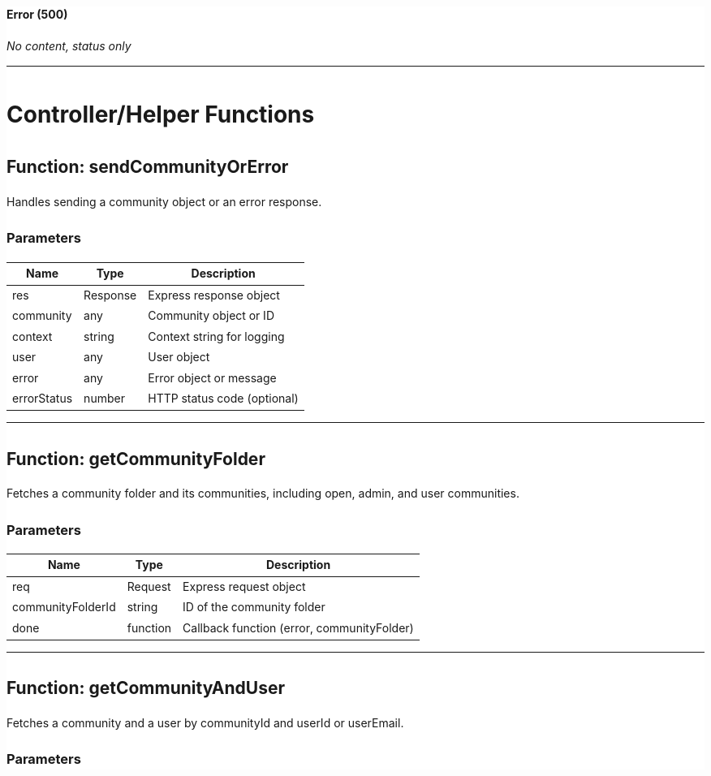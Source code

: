 #### Error (500)
_No content, status only_

---

# Controller/Helper Functions

## Function: sendCommunityOrError

Handles sending a community object or an error response.

### Parameters

| Name      | Type     | Description                                      |
|-----------|----------|--------------------------------------------------|
| res       | Response | Express response object                          |
| community | any      | Community object or ID                           |
| context   | string   | Context string for logging                       |
| user      | any      | User object                                      |
| error     | any      | Error object or message                          |
| errorStatus | number | HTTP status code (optional)                      |

---

## Function: getCommunityFolder

Fetches a community folder and its communities, including open, admin, and user communities.

### Parameters

| Name              | Type     | Description                                 |
|-------------------|----------|---------------------------------------------|
| req               | Request  | Express request object                      |
| communityFolderId | string   | ID of the community folder                  |
| done              | function | Callback function (error, communityFolder)  |

---

## Function: getCommunityAndUser

Fetches a community and a user by communityId and userId or userEmail.

### Parameters
